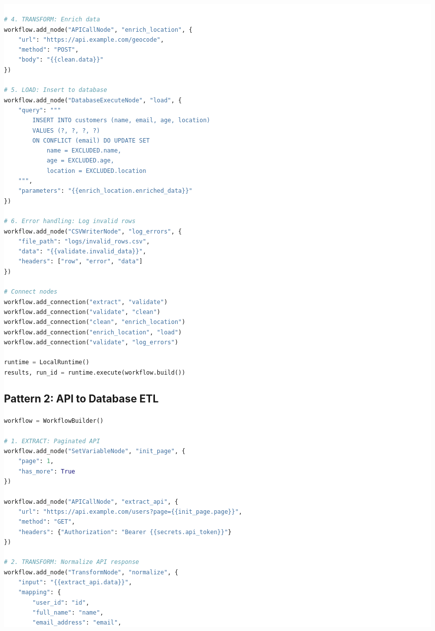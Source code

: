 ```python

# 4. TRANSFORM: Enrich data
workflow.add_node("APICallNode", "enrich_location", {
    "url": "https://api.example.com/geocode",
    "method": "POST",
    "body": "{{clean.data}}"
})

# 5. LOAD: Insert to database
workflow.add_node("DatabaseExecuteNode", "load", {
    "query": """
        INSERT INTO customers (name, email, age, location)
        VALUES (?, ?, ?, ?)
        ON CONFLICT (email) DO UPDATE SET
            name = EXCLUDED.name,
            age = EXCLUDED.age,
            location = EXCLUDED.location
    """,
    "parameters": "{{enrich_location.enriched_data}}"
})

# 6. Error handling: Log invalid rows
workflow.add_node("CSVWriterNode", "log_errors", {
    "file_path": "logs/invalid_rows.csv",
    "data": "{{validate.invalid_data}}",
    "headers": ["row", "error", "data"]
})

# Connect nodes
workflow.add_connection("extract", "validate")
workflow.add_connection("validate", "clean")
workflow.add_connection("clean", "enrich_location")
workflow.add_connection("enrich_location", "load")
workflow.add_connection("validate", "log_errors")

runtime = LocalRuntime()
results, run_id = runtime.execute(workflow.build())
```

## Pattern 2: API to Database ETL

```python
workflow = WorkflowBuilder()

# 1. EXTRACT: Paginated API
workflow.add_node("SetVariableNode", "init_page", {
    "page": 1,
    "has_more": True
})

workflow.add_node("APICallNode", "extract_api", {
    "url": "https://api.example.com/users?page={{init_page.page}}",
    "method": "GET",
    "headers": {"Authorization": "Bearer {{secrets.api_token}}"}
})

# 2. TRANSFORM: Normalize API response
workflow.add_node("TransformNode", "normalize", {
    "input": "{{extract_api.data}}",
    "mapping": {
        "user_id": "id",
        "full_name": "name",
        "email_address": "email",
```